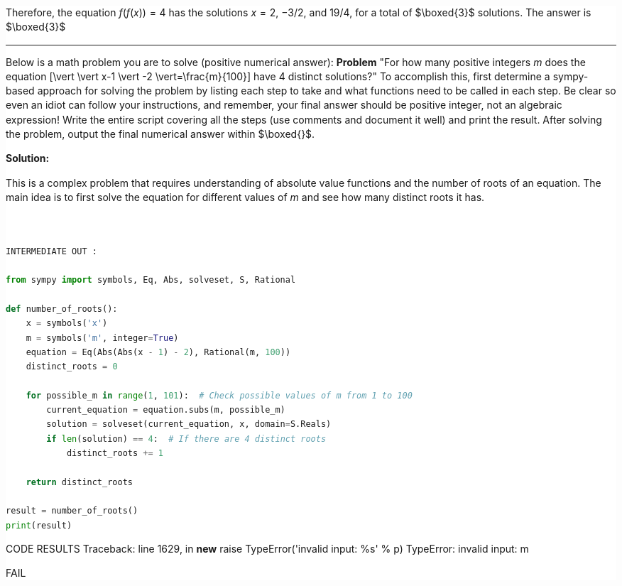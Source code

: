 Therefore, the equation $f(f(x)) = 4$ has the solutions $x = 2,$ $-3/2,$ and $19/4,$ for a total of $\boxed{3}$ solutions. The answer is $\boxed{3}$


---

Below is a math problem you are to solve (positive numerical answer):
**Problem**
"For how many positive integers $m$ does the equation \[\vert \vert x-1 \vert -2 \vert=\frac{m}{100}\] have $4$ distinct solutions?"
To accomplish this, first determine a sympy-based approach for solving the problem by listing each step to take and what functions need to be called in each step. Be clear so even an idiot can follow your instructions, and remember, your final answer should be positive integer, not an algebraic expression!
Write the entire script covering all the steps (use comments and document it well) and print the result. After solving the problem, output the final numerical answer within $\boxed{}$.

**Solution:** 



This is a complex problem that requires understanding of absolute value functions and the number of roots of an equation. The main idea is to first solve the equation for different values of $m$ and see how many distinct roots it has.

```python


INTERMEDIATE OUT :

from sympy import symbols, Eq, Abs, solveset, S, Rational

def number_of_roots():
    x = symbols('x')
    m = symbols('m', integer=True)
    equation = Eq(Abs(Abs(x - 1) - 2), Rational(m, 100))
    distinct_roots = 0

    for possible_m in range(1, 101):  # Check possible values of m from 1 to 100
        current_equation = equation.subs(m, possible_m)
        solution = solveset(current_equation, x, domain=S.Reals)
        if len(solution) == 4:  # If there are 4 distinct roots
            distinct_roots += 1

    return distinct_roots

result = number_of_roots()
print(result)
```

CODE RESULTS Traceback: line 1629, in __new__
    raise TypeError('invalid input: %s' % p)
TypeError: invalid input: m

FAIL
